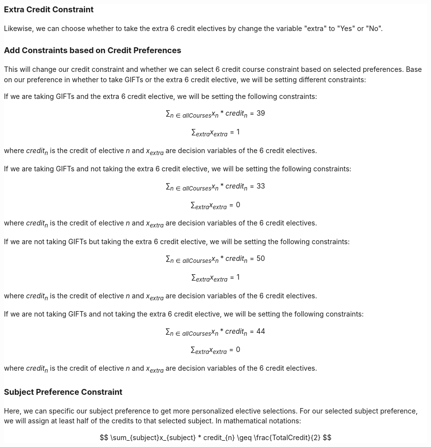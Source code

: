 ### Extra Credit Constraint

Likewise, we can choose whether to take the extra 6 credit electives by change the variable "extra" to "Yes" or "No".

### Add Constraints based on Credit Preferences

This will change our credit constraint and whether we can select 6 credit course constraint based on selected preferences. Base on our preference in whether to take GIFTs or the extra 
6 credit elective, we will be setting different constraints:

If we are taking GIFTs and the extra 6 credit elective, we will be setting the following constraints:

$$ \sum_{n \in allCourses}x_{n} * credit_{n} = 39 $$

$$ \sum_{extra}x_{extra} = 1 $$

where $credit_n$ is the credit of elective $n$ and $x_{extra}$ are decision variables of the 6 credit electives.

If we are taking GIFTs and not taking the extra 6 credit elective, we will be setting the following constraints:

$$ \sum_{n \in allCourses}x_{n} * credit_{n} = 33 $$

$$ \sum_{extra}x_{extra} = 0 $$

where $credit_n$ is the credit of elective $n$ and $x_{extra}$ are decision variables of the 6 credit electives.

If we are not taking GIFTs but taking the extra 6 credit elective, we will be setting the following constraints:

$$ \sum_{n \in allCourses}x_{n} * credit_{n} = 50 $$

$$ \sum_{extra}x_{extra} = 1 $$

where $credit_n$ is the credit of elective $n$ and $x_{extra}$ are decision variables of the 6 credit electives.

If we are not taking GIFTs and not taking the extra 6 credit elective, we will be setting the following constraints:

$$ \sum_{n \in allCourses}x_{n} * credit_{n} = 44 $$

$$ \sum_{extra}x_{extra} = 0 $$

where $credit_n$ is the credit of elective $n$ and $x_{extra}$ are decision variables of the 6 credit electives.

### Subject Preference Constraint

Here, we can specific our subject preference to get more personalized elective selections. For our selected subject preference, we will assign at least half of the credits to 
that selected subject. In mathematical notations:

$$ \sum_{subject}x_{subject} * credit_{n} \geq \frac{TotalCredit}{2} $$
